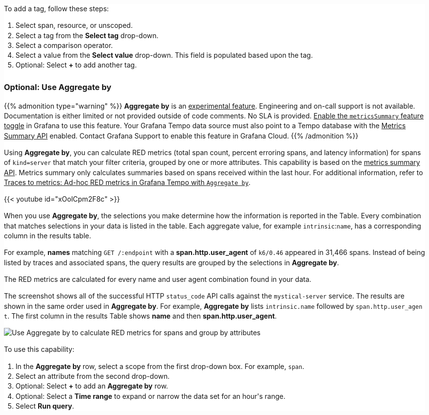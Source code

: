 To add a tag, follow these steps:

1. Select span, resource, or unscoped.
1. Select a tag from the **Select tag** drop-down.
1. Select a comparison operator.
1. Select a value from the **Select value** drop-down. This field is populated based upon the tag.
1. Optional: Select **+** to add another tag.

### Optional: Use Aggregate by

{{% admonition type="warning" %}}
**Aggregate by** is an [experimental feature](/docs/release-life-cycle/). Engineering and on-call support is not available. Documentation is either limited or not provided outside of code comments. No SLA is provided.
[Enable the `metricsSummary` feature toggle](/docs/grafana/latest/setup-grafana/configure-grafana/feature-toggles/) in Grafana to use this feature. Your Grafana Tempo data source must also point to a Tempo database with the [Metrics Summary API](https://grafana.com/docs/tempo/latest/api_docs/metrics-summary/) enabled. Contact Grafana Support to enable this feature in Grafana Cloud.
{{% /admonition %}}

Using **Aggregate by**, you can calculate RED metrics (total span count, percent erroring spans, and latency information) for spans of `kind=server` that match your filter criteria, grouped by one or more attributes.
This capability is based on the [metrics summary API](/docs/grafana-cloud/monitor-infrastructure/traces/metrics-summary-api/).
Metrics summary only calculates summaries based on spans received within the last hour.
For additional information, refer to [Traces to metrics: Ad-hoc RED metrics in Grafana Tempo with `Aggregate by`](https://grafana.com/blog/2023/12/07/traces-to-metrics-ad-hoc-red-metrics-in-grafana-tempo-with-aggregate-by/).



{{< youtube id="xOolCpm2F8c" >}}

When you use **Aggregate by**, the selections you make determine how the information is reported in the Table. Every combination that matches selections in your data is listed in the table.
Each aggregate value, for example `intrinsic`:`name`, has a corresponding column in the results table.

For example, **names** matching `GET /:endpoint` with a **span.http.user_agent** of `k6/0.46` appeared in 31,466 spans. Instead of being listed by traces and associated spans, the query results are grouped by the selections in **Aggregate by**.

The RED metrics are calculated for every name and user agent combination found in your data.

The screenshot shows all of the successful HTTP `status_code` API calls against the `mystical-server` service.
The results are shown in the same order used in **Aggregate by**.
For example, **Aggregate by** lists `intrinsic.name` followed by `span.http.user_agent`.
The first column in the results Table shows **name** and then **span.http.user_agent**.

![Use Aggregate by to calculate RED metrics for spans and group by attributes](/media/docs/grafana/data-sources/tempo/query-editor/tempo-ds-query-build-aggregate-v11-a.png)

To use this capability:

1. In the **Aggregate by** row, select a scope from the first drop-down box. For example, `span`.
1. Select an attribute from the second drop-down.
1. Optional: Select **+** to add an **Aggregate by** row.
1. Optional: Select a **Time range** to expand or narrow the data set for an hour's range.
1. Select **Run query**.
